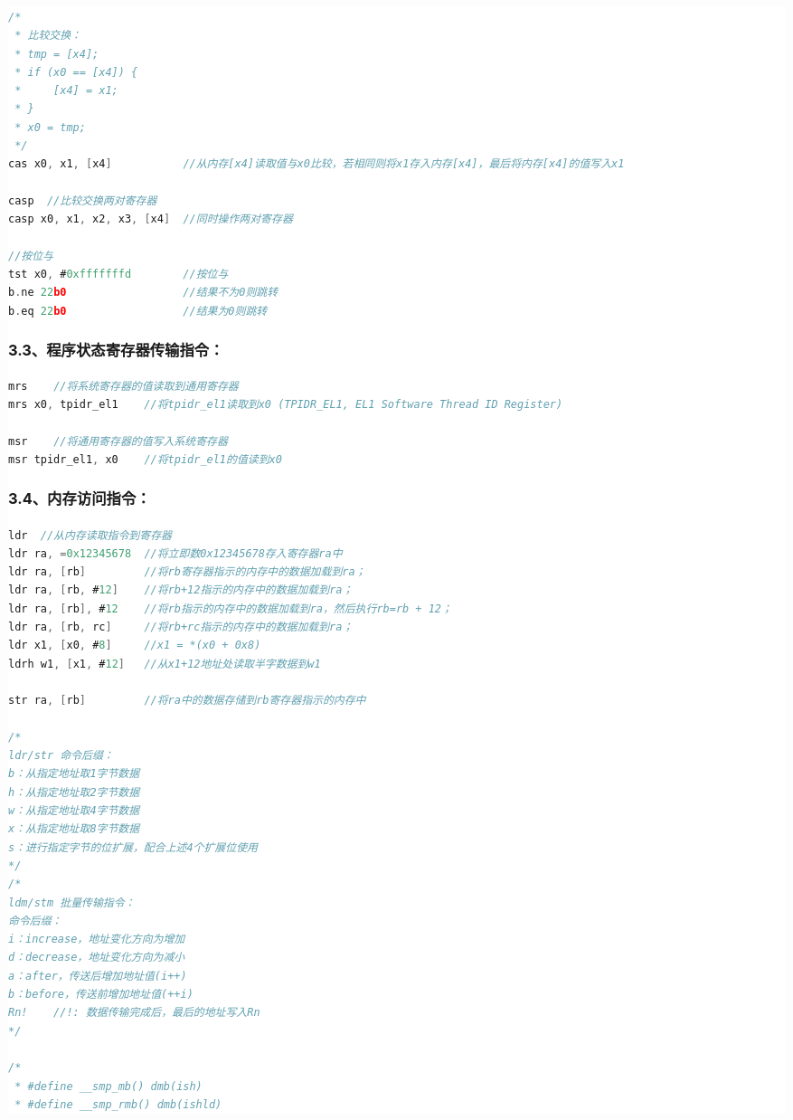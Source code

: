 ```c
/*
 * 比较交换：
 * tmp = [x4];
 * if (x0 == [x4]) {
 *     [x4] = x1;
 * }
 * x0 = tmp;
 */
cas x0, x1, [x4]           //从内存[x4]读取值与x0比较，若相同则将x1存入内存[x4]，最后将内存[x4]的值写入x1

casp  //比较交换两对寄存器
casp x0, x1, x2, x3, [x4]  //同时操作两对寄存器

//按位与
tst x0, #0xfffffffd        //按位与
b.ne 22b0                  //结果不为0则跳转
b.eq 22b0                  //结果为0则跳转
```

### 3.3、程序状态寄存器传输指令：

```c
mrs    //将系统寄存器的值读取到通用寄存器
mrs x0, tpidr_el1    //将tpidr_el1读取到x0 (TPIDR_EL1, EL1 Software Thread ID Register)

msr    //将通用寄存器的值写入系统寄存器
msr tpidr_el1, x0    //将tpidr_el1的值读到x0
```

### 3.4、内存访问指令：

```c
ldr  //从内存读取指令到寄存器
ldr ra, =0x12345678  //将立即数0x12345678存入寄存器ra中
ldr ra, [rb]         //将rb寄存器指示的内存中的数据加载到ra；
ldr ra, [rb, #12]    //将rb+12指示的内存中的数据加载到ra；
ldr ra, [rb], #12    //将rb指示的内存中的数据加载到ra，然后执行rb=rb + 12；
ldr ra, [rb, rc]     //将rb+rc指示的内存中的数据加载到ra；
ldr x1, [x0, #8]     //x1 = *(x0 + 0x8)
ldrh w1, [x1, #12]   //从x1+12地址处读取半字数据到w1

str ra, [rb]         //将ra中的数据存储到rb寄存器指示的内存中

/*
ldr/str 命令后缀：
b：从指定地址取1字节数据
h：从指定地址取2字节数据
w：从指定地址取4字节数据
x：从指定地址取8字节数据
s：进行指定字节的位扩展，配合上述4个扩展位使用
*/
/*
ldm/stm 批量传输指令：
命令后缀：
i：increase，地址变化方向为增加
d：decrease，地址变化方向为减小
a：after，传送后增加地址值(i++)
b：before，传送前增加地址值(++i)
Rn!    //!: 数据传输完成后，最后的地址写入Rn
*/

/*
 * #define __smp_mb() dmb(ish)
 * #define __smp_rmb() dmb(ishld)
```